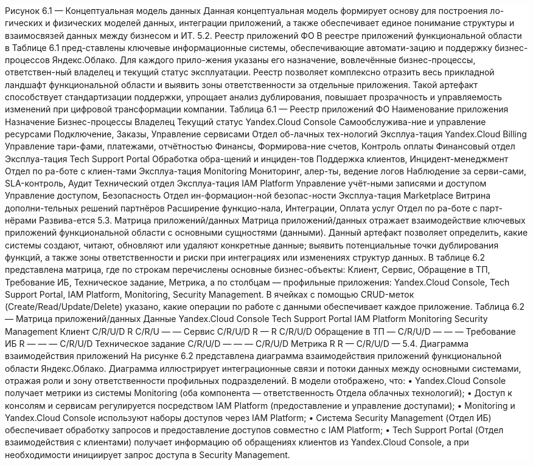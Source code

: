 Рисунок 6.1 — Концептуальная модель данных
Данная концептуальная модель формирует основу для построения ло-гических и физических моделей данных, интеграции приложений, а также обеспечивает единое понимание структуры и взаимосвязей данных между бизнесом и ИТ.
5.2. Реестр приложений ФО
В реестре приложений функциональной области в Таблице 6.1 пред-ставлены ключевые информационные системы, обеспечивающие автомати-зацию и поддержку бизнес-процессов Яндекс.Облако. Для каждого прило-жения указаны его назначение, вовлечённые бизнес-процессы, ответствен-ный владелец и текущий статус эксплуатации.
Реестр позволяет комплексно отразить весь прикладной ландшафт функциональной области и выявить зоны ответственности за отдельные приложения. Такой артефакт способствует стандартизации поддержки, упрощает анализ дублирования, повышает прозрачность и управляемость изменений при цифровой трансформации компании.
Таблица 6.1 — Реестр приложений ФО
Наименование приложения Назначение Бизнес-процессы Владелец Текущий статус
Yandex.Cloud Console Самообслужива-ние и управление ресурсами Подключение, Заказы, Управление сервисами Отдел об-лачных тех-нологий Эксплуа-тация
Yandex.Cloud Billing Управление тари-фами, платежами, отчётностью Финансы, Формирова-ние счетов, Контроль оплаты Финансовый отдел Эксплуа-тация
Tech Support Portal Обработка обра-щений и инциден-тов Поддержка клиентов, Инцидент-менеджмент Отдел по ра-боте с клиен-тами Эксплуа-тация
Monitoring Мониторинг, алер-ты, ведение логов Наблюдение за серви-сами, SLA-контроль, Аудит Технический отдел Эксплуа-тация
IAM Platform Управление учёт-ными записями и доступом Управление доступом, Безопасность Отдел ин-формацион-ной безопас-ности Эксплуа-тация
Marketplace Витрина дополни-тельных решений партнёров Расширение функцио-нала, Интеграции, Оплата услуг Отдел по ра-боте с парт-нёрами Развива-ется
5.3. Матрица приложений/данных
Матрица приложений/данных отражает взаимодействие ключевых приложений функциональной области с основными сущностями (данными). Данный артефакт позволяет определить, какие системы создают, читают, обновляют или удаляют конкретные данные; выявить потенциальные точки дублирования функций, а также зоны ответственности и риски при интеграциях или изменениях структур данных.
В таблице 6.2 представлена матрица, где по строкам перечислены основные бизнес-объекты: Клиент, Сервис, Обращение в ТП, Требование ИБ, Техническое задание, Метрика, а по столбцам — профильные приложения: Yandex.Cloud Console, Tech Support Portal, IAM Platform, Monitoring, Security Management. В ячейках с помощью CRUD-меток (Create/Read/Update/Delete) указано, какие операции по работе с данными обеспечивает каждое приложение.
Таблица 6.2 — Матрица приложений/данных
Данные Yandex.Cloud Console Tech Support Portal IAM Platform Monitoring  Security Management
Клиент C/R/U/D R C/R/U — —
Сервис C/R/U/D R — R C/R/U/D
Обращение в ТП — C/R/U/D — — —
Требование ИБ R — — — C/R/U/D
Техническое задание C/R/U/D — — — C/R/U/D
Метрика R R — C/R/U/D —
5.4. Диаграмма взаимодействия приложений
На рисунке 6.2 представлена диаграмма взаимодействия приложений функциональной области Яндекс.Облако. Диаграмма иллюстрирует интеграционные связи и потоки данных между основными системами, отражая роли и зону ответственности профильных подразделений.
В модели отображено, что:
• Yandex.Cloud Console получает метрики из системы Monitoring (оба компонента — ответственность Отдела облачных технологий);
• Доступ к консолям и сервисам регулируется посредством IAM Platform (предоставление и управление доступами);
• Monitoring и Yandex.Cloud Console используют наборы доступов через IAM Platform;
• Система Security Management (Отдел ИБ) обеспечивает обработку запросов и предоставление доступов совместно с IAM Platform;
• Tech Support Portal (Отдел взаимодействия с клиентами) получает информацию об обращениях клиентов из Yandex.Cloud Console, а при необходимости инициирует запрос доступа в Security Management.
